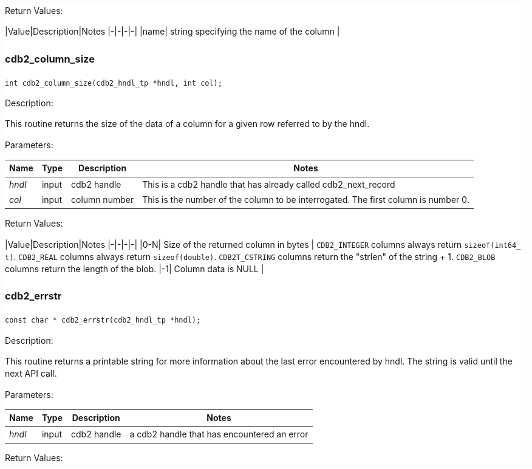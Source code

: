 Return Values:

|Value|Description|Notes
|-|-|-|-|
|name| string specifying the name of the column |

### cdb2_column_size
```
int cdb2_column_size(cdb2_hndl_tp *hndl, int col);
```

Description:

This routine returns the size of the data of a column for a given row referred to by the hndl.

Parameters:

|Name|Type|Description|Notes
|-|-|-|-|
|*hndl*| input | cdb2 handle | This is a cdb2 handle that has already called cdb2_next_record
|*col*| input | column number | This is the number of the column to be interrogated.  The first column is number 0.

Return Values:

|Value|Description|Notes
|-|-|-|-|
|0-N| Size of the returned column in bytes | ```CDB2_INTEGER``` columns always return ```sizeof(int64_t)```.  ```CDB2_REAL``` columns always return ```sizeof(double)```.  ```CDB2T_CSTRING``` columns return the "strlen" of the string + 1.  ```CDB2_BLOB``` columns return the length of the blob.
|-1| Column data is NULL |

### cdb2_errstr
```
const char * cdb2_errstr(cdb2_hndl_tp *hndl);
```

Description:

This routine returns a printable string for more information about the last error encountered by hndl.  The string is valid
until the next API call.

Parameters:

|Name|Type|Description|Notes
|-|-|-|-|
|*hndl*| input | cdb2 handle | a cdb2 handle that has encountered an error

Return Values:
